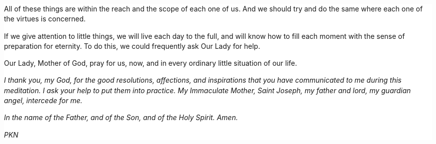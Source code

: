 All of these things are within the reach and the scope of each one of
us. And we should try and do the same where each one of the virtues is
concerned.

If we give attention to little things, we will live each day to the
full, and will know how to fill each moment with the sense of
preparation for eternity. To do this, we could frequently ask Our Lady
for help.

Our Lady, Mother of God, pray for us, now, and in every ordinary little
situation of our life.

*I thank you, my God, for the good resolutions, affections, and
inspirations that you have communicated to me during this meditation. I
ask your help to put them into practice. My Immaculate Mother, Saint
Joseph, my father and lord, my guardian angel, intercede for me.*

*In the name of the Father, and of the Son, and of the Holy Spirit.
Amen.*

*PKN*
